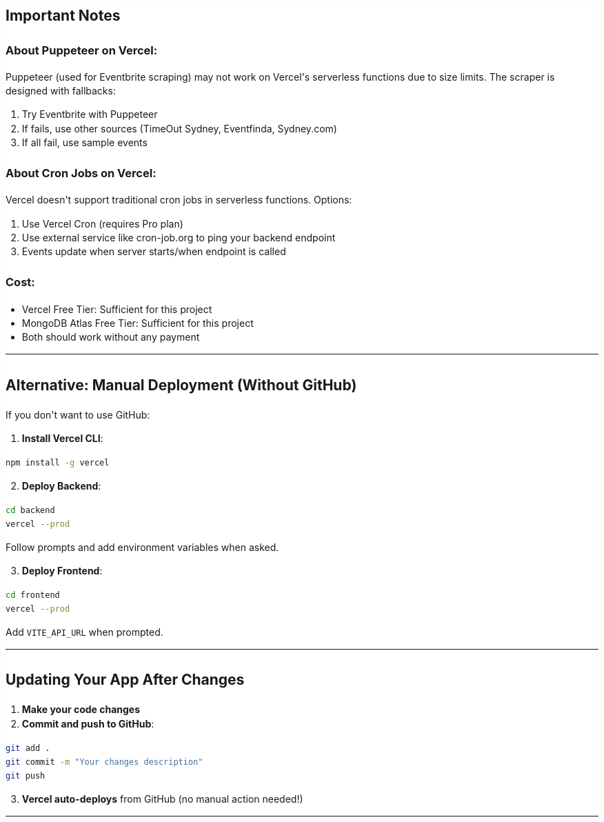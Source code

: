 
## Important Notes

### About Puppeteer on Vercel:
Puppeteer (used for Eventbrite scraping) may not work on Vercel's serverless functions due to size limits. The scraper is designed with fallbacks:
1. Try Eventbrite with Puppeteer
2. If fails, use other sources (TimeOut Sydney, Eventfinda, Sydney.com)
3. If all fail, use sample events

### About Cron Jobs on Vercel:
Vercel doesn't support traditional cron jobs in serverless functions. Options:
1. Use Vercel Cron (requires Pro plan)
2. Use external service like cron-job.org to ping your backend endpoint
3. Events update when server starts/when endpoint is called

### Cost:
- Vercel Free Tier: Sufficient for this project
- MongoDB Atlas Free Tier: Sufficient for this project
- Both should work without any payment

---

## Alternative: Manual Deployment (Without GitHub)

If you don't want to use GitHub:

1. **Install Vercel CLI**:
```bash
npm install -g vercel
```

2. **Deploy Backend**:
```bash
cd backend
vercel --prod
```
Follow prompts and add environment variables when asked.

3. **Deploy Frontend**:
```bash
cd frontend
vercel --prod
```
Add `VITE_API_URL` when prompted.

---

## Updating Your App After Changes

1. **Make your code changes**
2. **Commit and push to GitHub**:
```bash
git add .
git commit -m "Your changes description"
git push
```
3. **Vercel auto-deploys** from GitHub (no manual action needed!)

---
